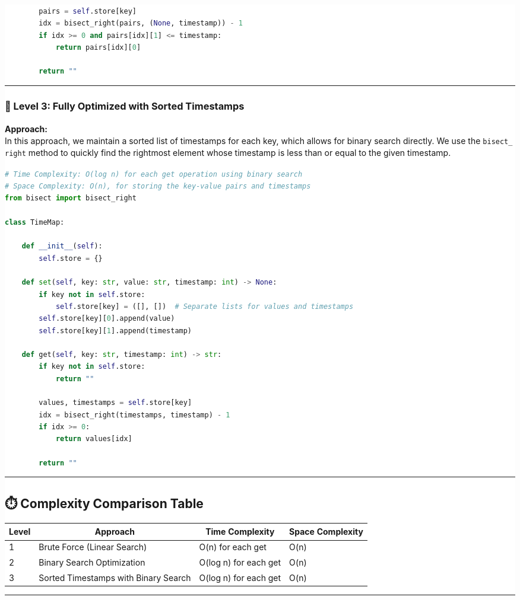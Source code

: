 ```python
        pairs = self.store[key]
        idx = bisect_right(pairs, (None, timestamp)) - 1
        if idx >= 0 and pairs[idx][1] <= timestamp:
            return pairs[idx][0]
        
        return ""
```

---

### 🚀 Level 3: Fully Optimized with Sorted Timestamps

**Approach:**  
In this approach, we maintain a sorted list of timestamps for each key, which allows for binary search directly. We use the `bisect_right` method to quickly find the rightmost element whose timestamp is less than or equal to the given timestamp.

```python
# Time Complexity: O(log n) for each get operation using binary search
# Space Complexity: O(n), for storing the key-value pairs and timestamps
from bisect import bisect_right

class TimeMap:

    def __init__(self):
        self.store = {}

    def set(self, key: str, value: str, timestamp: int) -> None:
        if key not in self.store:
            self.store[key] = ([], [])  # Separate lists for values and timestamps
        self.store[key][0].append(value)
        self.store[key][1].append(timestamp)

    def get(self, key: str, timestamp: int) -> str:
        if key not in self.store:
            return ""
        
        values, timestamps = self.store[key]
        idx = bisect_right(timestamps, timestamp) - 1
        if idx >= 0:
            return values[idx]
        
        return ""
```

---

## ⏱️ Complexity Comparison Table

| Level | Approach                             | Time Complexity      | Space Complexity |
|-------|--------------------------------------|----------------------|------------------|
| 1     | Brute Force (Linear Search)          | O(n) for each get    | O(n)             |
| 2     | Binary Search Optimization           | O(log n) for each get| O(n)             |
| 3     | Sorted Timestamps with Binary Search | O(log n) for each get| O(n)             |

---